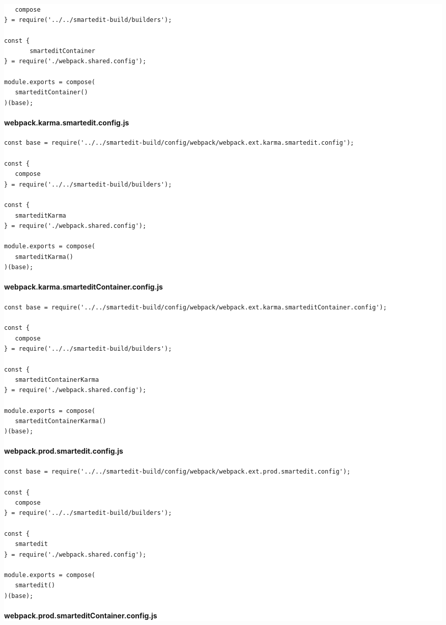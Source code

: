  ```
    compose
 } = require('../../smartedit-build/builders');

 const {
        smarteditContainer
 } = require('./webpack.shared.config');

 module.exports = compose(
    smarteditContainer()
 )(base);
 ```
 #### webpack.karma.smartedit.config.js
 ```
 const base = require('../../smartedit-build/config/webpack/webpack.ext.karma.smartedit.config');

 const {
    compose
 } = require('../../smartedit-build/builders');

 const {
    smarteditKarma
 } = require('./webpack.shared.config');

 module.exports = compose(
    smarteditKarma()
 )(base);
 ```
 #### webpack.karma.smarteditContainer.config.js
 ```
 const base = require('../../smartedit-build/config/webpack/webpack.ext.karma.smarteditContainer.config');

 const {
    compose
 } = require('../../smartedit-build/builders');

 const {
    smarteditContainerKarma
 } = require('./webpack.shared.config');

 module.exports = compose(
    smarteditContainerKarma()
 )(base);
 ```
 #### webpack.prod.smartedit.config.js
 ```
 const base = require('../../smartedit-build/config/webpack/webpack.ext.prod.smartedit.config');

 const {
    compose
 } = require('../../smartedit-build/builders');

 const {
    smartedit
 } = require('./webpack.shared.config');

 module.exports = compose(
    smartedit()
 )(base);
 ```
 #### webpack.prod.smarteditContainer.config.js
 ```
 ```